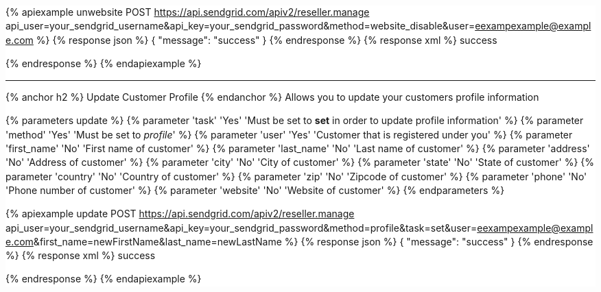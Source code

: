 
{% apiexample unwebsite POST https://api.sendgrid.com/apiv2/reseller.manage api_user=your_sendgrid_username&api_key=your_sendgrid_password&method=website_disable&user=eexampexample@example.com %}
  {% response json %}
{
  "message": "success"
}
  {% endresponse %}
  {% response xml %}
<result>
   <message>success</message>
</result>

  {% endresponse %}
{% endapiexample %}

* * * * *

{% anchor h2 %}
Update Customer Profile
{% endanchor %}
Allows you to update your customers profile information

{% parameters update %}
 {% parameter 'task' 'Yes' 'Must be set to **set** in order to update profile information' %}
 {% parameter 'method' 'Yes' 'Must be set to *profile*' %}
 {% parameter 'user' 'Yes' 'Customer that is registered under you' %}
 {% parameter 'first_name' 'No' 'First name of customer' %}
 {% parameter 'last_name' 'No' 'Last name of customer' %}
 {% parameter 'address' 'No' 'Address of customer' %}
 {% parameter 'city' 'No' 'City of customer' %}
 {% parameter 'state' 'No' 'State of customer' %}
 {% parameter 'country' 'No' 'Country of customer' %}
 {% parameter 'zip' 'No' 'Zipcode of customer' %}
 {% parameter 'phone' 'No' 'Phone number of customer' %}
 {% parameter 'website' 'No' 'Website of customer' %}
{% endparameters %}


{% apiexample update POST https://api.sendgrid.com/apiv2/reseller.manage api_user=your_sendgrid_username&api_key=your_sendgrid_password&method=profile&task=set&user=eexampexample@example.com&first_name=newFirstName&last_name=newLastName %}
  {% response json %}
{
  "message": "success"
}
  {% endresponse %}
  {% response xml %}
<result>
   <message>success</message>
</result>

  {% endresponse %}
{% endapiexample %}
